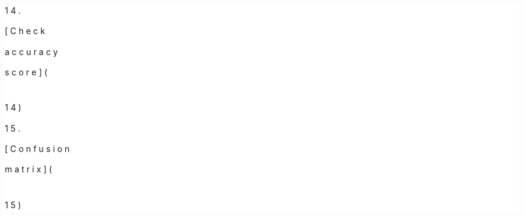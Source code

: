 
1
4
.
	
[
C
h
e
c
k
 
a
c
c
u
r
a
c
y
 
s
c
o
r
e
]
(
#
1
4
)


1
5
.
	
[
C
o
n
f
u
s
i
o
n
 
m
a
t
r
i
x
]
(
#
1
5
)
